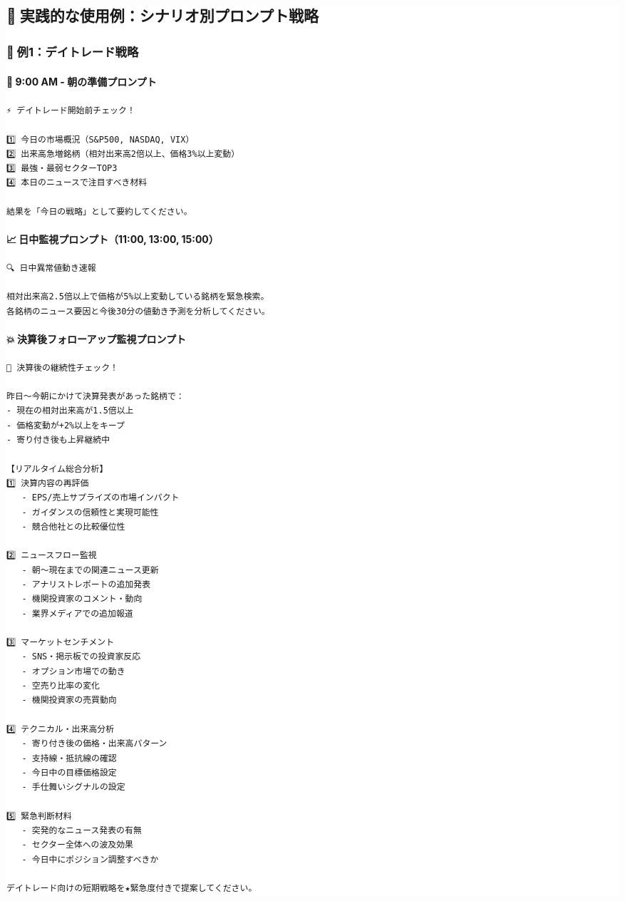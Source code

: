 ## 🎯 実践的な使用例：シナリオ別プロンプト戦略

### 🚀 例1：デイトレード戦略

#### 🌅 9:00 AM - 朝の準備プロンプト
```
⚡ デイトレード開始前チェック！

1️⃣ 今日の市場概況（S&P500, NASDAQ, VIX）
2️⃣ 出来高急増銘柄（相対出来高2倍以上、価格3%以上変動）
3️⃣ 最強・最弱セクターTOP3
4️⃣ 本日のニュースで注目すべき材料

結果を「今日の戦略」として要約してください。
```

#### 📈 日中監視プロンプト（11:00, 13:00, 15:00）
```
🔍 日中異常値動き速報

相対出来高2.5倍以上で価格が5%以上変動している銘柄を緊急検索。
各銘柄のニュース要因と今後30分の値動き予測を分析してください。
```

#### 💥 決算後フォローアップ監視プロンプト
```
🚀 決算後の継続性チェック！

昨日〜今朝にかけて決算発表があった銘柄で：
- 現在の相対出来高が1.5倍以上
- 価格変動が+2%以上をキープ
- 寄り付き後も上昇継続中

【リアルタイム総合分析】
1️⃣ 決算内容の再評価
   - EPS/売上サプライズの市場インパクト
   - ガイダンスの信頼性と実現可能性
   - 競合他社との比較優位性

2️⃣ ニュースフロー監視
   - 朝〜現在までの関連ニュース更新
   - アナリストレポートの追加発表
   - 機関投資家のコメント・動向
   - 業界メディアでの追加報道

3️⃣ マーケットセンチメント
   - SNS・掲示板での投資家反応
   - オプション市場での動き
   - 空売り比率の変化
   - 機関投資家の売買動向

4️⃣ テクニカル・出来高分析
   - 寄り付き後の価格・出来高パターン
   - 支持線・抵抗線の確認
   - 今日中の目標価格設定
   - 手仕舞いシグナルの設定

5️⃣ 緊急判断材料
   - 突発的なニュース発表の有無
   - セクター全体への波及効果
   - 今日中にポジション調整すべきか

デイトレード向けの短期戦略を★緊急度付きで提案してください。
```